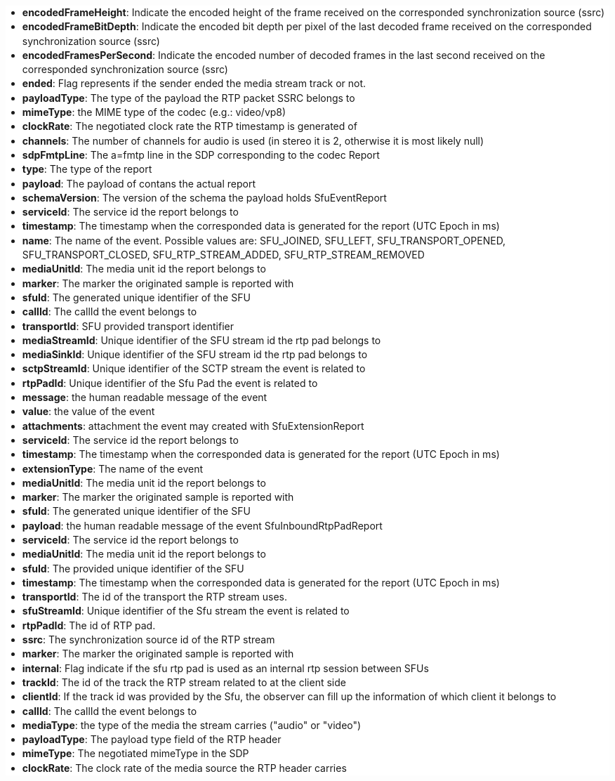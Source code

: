  * **encodedFrameHeight**: Indicate the encoded height of the frame received on the corresponded synchronization source (ssrc)
 * **encodedFrameBitDepth**: Indicate the encoded bit depth per pixel of the last decoded frame received on the corresponded synchronization source (ssrc)
 * **encodedFramesPerSecond**: Indicate the encoded number of decoded frames in the last second received on the corresponded synchronization source (ssrc)
 * **ended**: Flag represents if the sender ended the media stream track or not.
 * **payloadType**: The type of the payload the RTP packet SSRC belongs to
 * **mimeType**: the MIME type of the codec (e.g.: video/vp8)
 * **clockRate**: The negotiated clock rate the RTP timestamp is generated of
 * **channels**: The number of channels for audio is used (in stereo it is 2, otherwise it is most likely null)
 * **sdpFmtpLine**: The a=fmtp line in the SDP corresponding to the codec
Report
 * **type**: The type of the report
 * **payload**: The payload of contans the actual report
 * **schemaVersion**: The version of the schema the payload holds
SfuEventReport
 * **serviceId**: The service id the report belongs to
 * **timestamp**: The timestamp when the corresponded data is generated for the report (UTC Epoch in ms)
 * **name**: The name of the event. Possible values are: SFU_JOINED, SFU_LEFT, SFU_TRANSPORT_OPENED, SFU_TRANSPORT_CLOSED, SFU_RTP_STREAM_ADDED, SFU_RTP_STREAM_REMOVED
 * **mediaUnitId**: The media unit id the report belongs to
 * **marker**: The marker the originated sample is reported with
 * **sfuId**: The generated unique identifier of the SFU
 * **callId**: The callId the event belongs to
 * **transportId**: SFU provided transport identifier
 * **mediaStreamId**: Unique identifier of the SFU stream id the rtp pad belongs to
 * **mediaSinkId**: Unique identifier of the SFU stream id the rtp pad belongs to
 * **sctpStreamId**: Unique identifier of the SCTP stream the event is related to
 * **rtpPadId**: Unique identifier of the Sfu Pad the event is related to
 * **message**: the human readable message of the event
 * **value**: the value of the event
 * **attachments**: attachment the event may created with
SfuExtensionReport
 * **serviceId**: The service id the report belongs to
 * **timestamp**: The timestamp when the corresponded data is generated for the report (UTC Epoch in ms)
 * **extensionType**: The name of the event
 * **mediaUnitId**: The media unit id the report belongs to
 * **marker**: The marker the originated sample is reported with
 * **sfuId**: The generated unique identifier of the SFU
 * **payload**: the human readable message of the event
SfuInboundRtpPadReport
 * **serviceId**: The service id the report belongs to
 * **mediaUnitId**: The media unit id the report belongs to
 * **sfuId**: The provided unique identifier of the SFU
 * **timestamp**: The timestamp when the corresponded data is generated for the report (UTC Epoch in ms)
 * **transportId**: The id of the transport the RTP stream uses.
 * **sfuStreamId**: Unique identifier of the Sfu stream the event is related to
 * **rtpPadId**: The id of RTP pad.
 * **ssrc**: The synchronization source id of the RTP stream
 * **marker**: The marker the originated sample is reported with
 * **internal**: Flag indicate if the sfu rtp pad is used as an internal rtp session between SFUs
 * **trackId**: The id of the track the RTP stream related to at the client side
 * **clientId**: If the track id was provided by the Sfu, the observer can fill up the information of which client it belongs to
 * **callId**: The callId the event belongs to
 * **mediaType**: the type of the media the stream carries ("audio" or "video")
 * **payloadType**: The payload type field of the RTP header
 * **mimeType**: The negotiated mimeType in the SDP
 * **clockRate**: The clock rate of the media source the RTP header carries